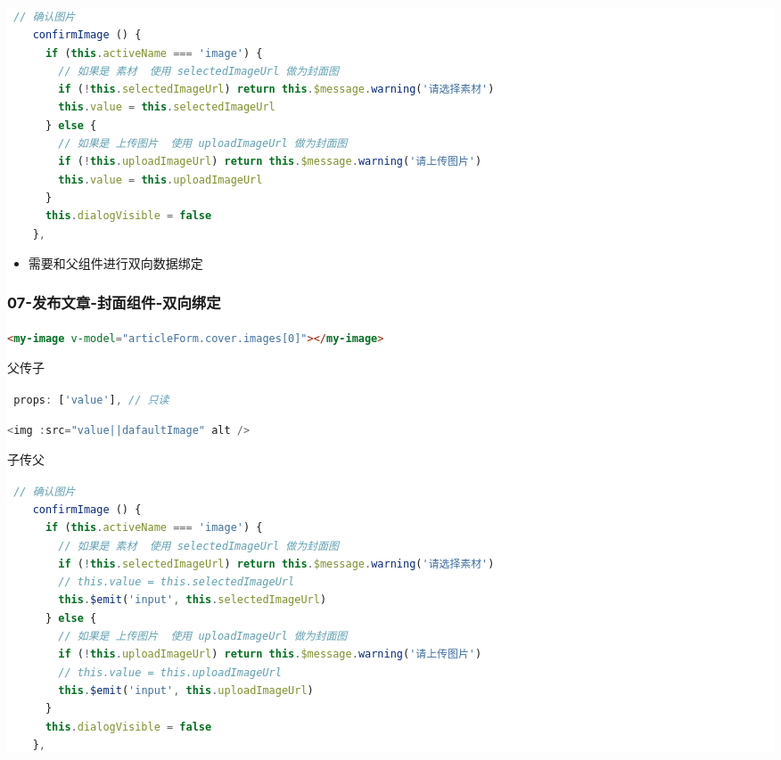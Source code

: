 ```js
 // 确认图片
    confirmImage () {
      if (this.activeName === 'image') {
        // 如果是 素材  使用 selectedImageUrl 做为封面图
        if (!this.selectedImageUrl) return this.$message.warning('请选择素材')
        this.value = this.selectedImageUrl
      } else {
        // 如果是 上传图片  使用 uploadImageUrl 做为封面图
        if (!this.uploadImageUrl) return this.$message.warning('请上传图片')
        this.value = this.uploadImageUrl
      }
      this.dialogVisible = false
    },
```



- 需要和父组件进行双向数据绑定

### 07-发布文章-封面组件-双向绑定

```html
<my-image v-model="articleForm.cover.images[0]"></my-image>
```

父传子

```js
 props: ['value'], // 只读
```

```js
<img :src="value||dafaultImage" alt />
```

子传父

```js
 // 确认图片
    confirmImage () {
      if (this.activeName === 'image') {
        // 如果是 素材  使用 selectedImageUrl 做为封面图
        if (!this.selectedImageUrl) return this.$message.warning('请选择素材')
        // this.value = this.selectedImageUrl
        this.$emit('input', this.selectedImageUrl)
      } else {
        // 如果是 上传图片  使用 uploadImageUrl 做为封面图
        if (!this.uploadImageUrl) return this.$message.warning('请上传图片')
        // this.value = this.uploadImageUrl
        this.$emit('input', this.uploadImageUrl)
      }
      this.dialogVisible = false
    },
```


